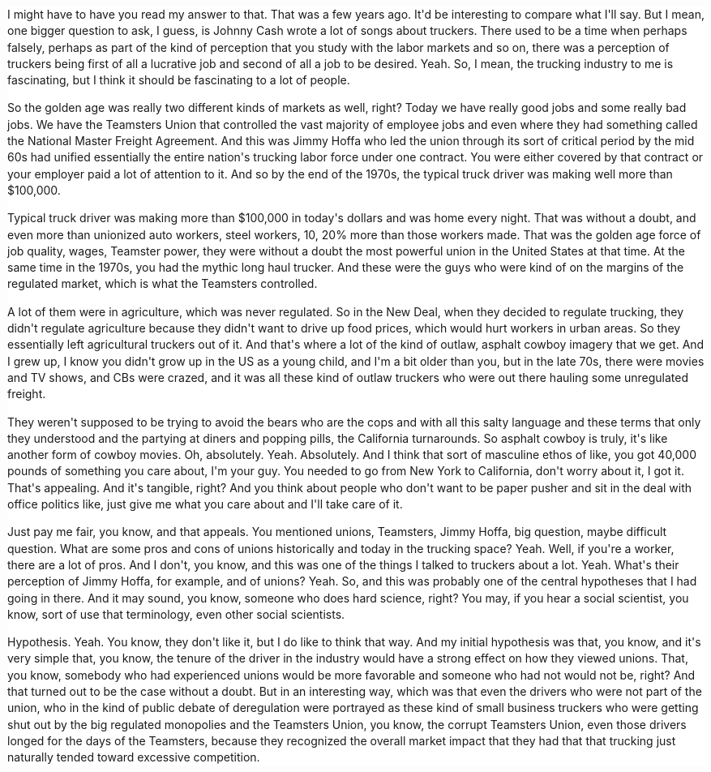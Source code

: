I might have to have you read my answer to that. That was a few years ago. It'd be interesting to compare what I'll say. But I mean, one bigger question to ask, I guess, is Johnny Cash wrote a lot of songs about truckers. There used to be a time when perhaps falsely, perhaps as part of the kind of perception that you study with the labor markets and so on, there was a perception of truckers being first of all a lucrative job and second of all a job to be desired. Yeah. So, I mean, the trucking industry to me is fascinating, but I think it should be fascinating to a lot of people.

So the golden age was really two different kinds of markets as well, right? Today we have really good jobs and some really bad jobs. We have the Teamsters Union that controlled the vast majority of employee jobs and even where they had something called the National Master Freight Agreement. And this was Jimmy Hoffa who led the union through its sort of critical period by the mid 60s had unified essentially the entire nation's trucking labor force under one contract. You were either covered by that contract or your employer paid a lot of attention to it. And so by the end of the 1970s, the typical truck driver was making well more than $100,000.

Typical truck driver was making more than $100,000 in today's dollars and was home every night. That was without a doubt, and even more than unionized auto workers, steel workers, 10, 20% more than those workers made. That was the golden age force of job quality, wages, Teamster power, they were without a doubt the most powerful union in the United States at that time. At the same time in the 1970s, you had the mythic long haul trucker. And these were the guys who were kind of on the margins of the regulated market, which is what the Teamsters controlled.

A lot of them were in agriculture, which was never regulated. So in the New Deal, when they decided to regulate trucking, they didn't regulate agriculture because they didn't want to drive up food prices, which would hurt workers in urban areas. So they essentially left agricultural truckers out of it. And that's where a lot of the kind of outlaw, asphalt cowboy imagery that we get. And I grew up, I know you didn't grow up in the US as a young child, and I'm a bit older than you, but in the late 70s, there were movies and TV shows, and CBs were crazed, and it was all these kind of outlaw truckers who were out there hauling some unregulated freight.

They weren't supposed to be trying to avoid the bears who are the cops and with all this salty language and these terms that only they understood and the partying at diners and popping pills, the California turnarounds. So asphalt cowboy is truly, it's like another form of cowboy movies. Oh, absolutely. Yeah. Absolutely. And I think that sort of masculine ethos of like, you got 40,000 pounds of something you care about, I'm your guy. You needed to go from New York to California, don't worry about it, I got it. That's appealing. And it's tangible, right? And you think about people who don't want to be paper pusher and sit in the deal with office politics like, just give me what you care about and I'll take care of it.

Just pay me fair, you know, and that appeals. You mentioned unions, Teamsters, Jimmy Hoffa, big question, maybe difficult question. What are some pros and cons of unions historically and today in the trucking space? Yeah. Well, if you're a worker, there are a lot of pros. And I don't, you know, and this was one of the things I talked to truckers about a lot. Yeah. What's their perception of Jimmy Hoffa, for example, and of unions? Yeah. So, and this was probably one of the central hypotheses that I had going in there. And it may sound, you know, someone who does hard science, right? You may, if you hear a social scientist, you know, sort of use that terminology, even other social scientists.

Hypothesis. Yeah. You know, they don't like it, but I do like to think that way. And my initial hypothesis was that, you know, and it's very simple that, you know, the tenure of the driver in the industry would have a strong effect on how they viewed unions. That, you know, somebody who had experienced unions would be more favorable and someone who had not would not be, right? And that turned out to be the case without a doubt. But in an interesting way, which was that even the drivers who were not part of the union, who in the kind of public debate of deregulation were portrayed as these kind of small business truckers who were getting shut out by the big regulated monopolies and the Teamsters Union, you know, the corrupt Teamsters Union, even those drivers longed for the days of the Teamsters, because they recognized the overall market impact that they had that that trucking just naturally tended toward excessive competition.
